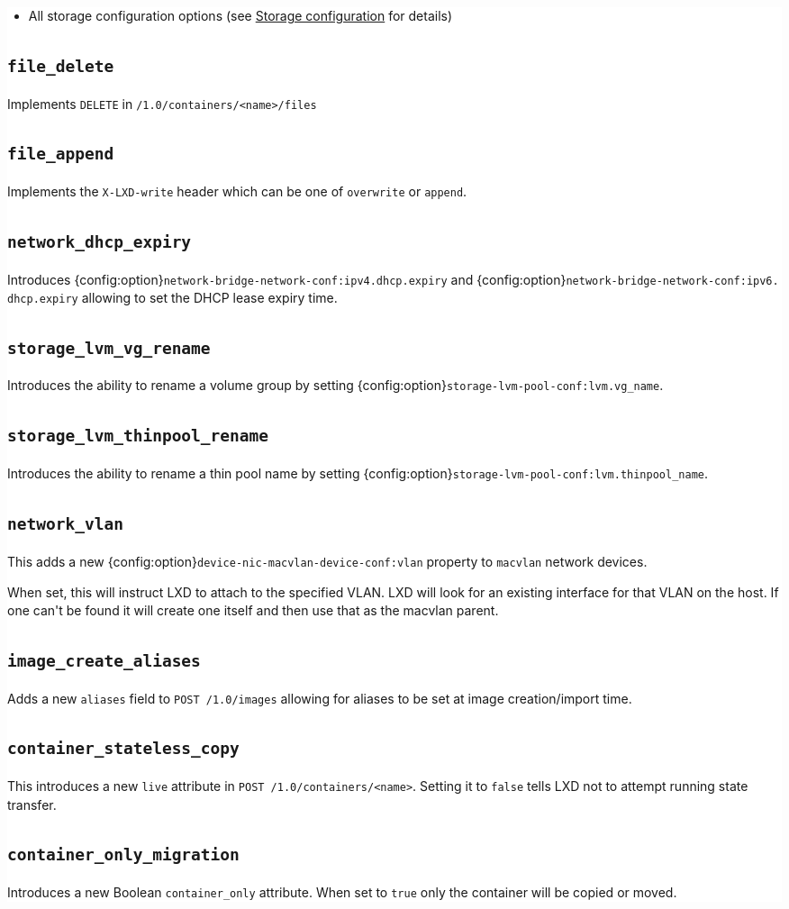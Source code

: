 * All storage configuration options (see [Storage configuration](storage.md) for details)

## `file_delete`

Implements `DELETE` in `/1.0/containers/<name>/files`

## `file_append`

Implements the `X-LXD-write` header which can be one of `overwrite` or `append`.

## `network_dhcp_expiry`

Introduces {config:option}`network-bridge-network-conf:ipv4.dhcp.expiry` and {config:option}`network-bridge-network-conf:ipv6.dhcp.expiry` allowing to set the DHCP lease expiry time.

## `storage_lvm_vg_rename`

Introduces the ability to rename a volume group by setting {config:option}`storage-lvm-pool-conf:lvm.vg_name`.

## `storage_lvm_thinpool_rename`

Introduces the ability to rename a thin pool name by setting {config:option}`storage-lvm-pool-conf:lvm.thinpool_name`.

## `network_vlan`

This adds a new {config:option}`device-nic-macvlan-device-conf:vlan` property to `macvlan` network devices.

When set, this will instruct LXD to attach to the specified VLAN. LXD
will look for an existing interface for that VLAN on the host. If one
can't be found it will create one itself and then use that as the
macvlan parent.

## `image_create_aliases`

Adds a new `aliases` field to `POST /1.0/images` allowing for aliases to
be set at image creation/import time.

## `container_stateless_copy`

This introduces a new `live` attribute in `POST /1.0/containers/<name>`.
Setting it to `false` tells LXD not to attempt running state transfer.

## `container_only_migration`

Introduces a new Boolean `container_only` attribute. When set to `true` only the
container will be copied or moved.
